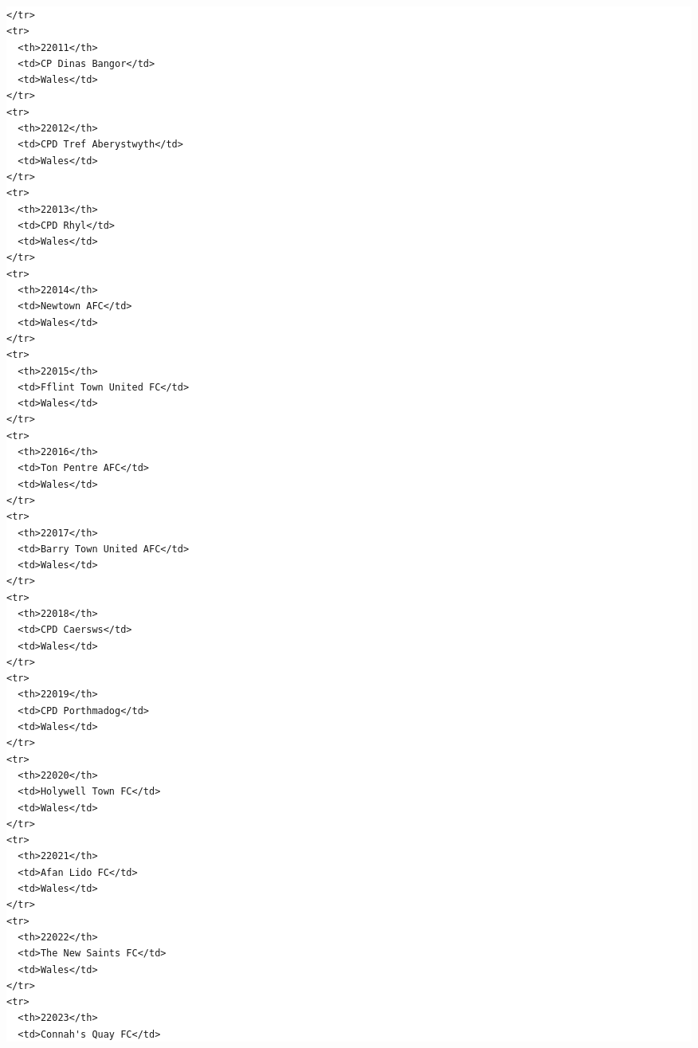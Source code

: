     </tr>
    <tr>
      <th>22011</th>
      <td>CP Dinas Bangor</td>
      <td>Wales</td>
    </tr>
    <tr>
      <th>22012</th>
      <td>CPD Tref Aberystwyth</td>
      <td>Wales</td>
    </tr>
    <tr>
      <th>22013</th>
      <td>CPD Rhyl</td>
      <td>Wales</td>
    </tr>
    <tr>
      <th>22014</th>
      <td>Newtown AFC</td>
      <td>Wales</td>
    </tr>
    <tr>
      <th>22015</th>
      <td>Fflint Town United FC</td>
      <td>Wales</td>
    </tr>
    <tr>
      <th>22016</th>
      <td>Ton Pentre AFC</td>
      <td>Wales</td>
    </tr>
    <tr>
      <th>22017</th>
      <td>Barry Town United AFC</td>
      <td>Wales</td>
    </tr>
    <tr>
      <th>22018</th>
      <td>CPD Caersws</td>
      <td>Wales</td>
    </tr>
    <tr>
      <th>22019</th>
      <td>CPD Porthmadog</td>
      <td>Wales</td>
    </tr>
    <tr>
      <th>22020</th>
      <td>Holywell Town FC</td>
      <td>Wales</td>
    </tr>
    <tr>
      <th>22021</th>
      <td>Afan Lido FC</td>
      <td>Wales</td>
    </tr>
    <tr>
      <th>22022</th>
      <td>The New Saints FC</td>
      <td>Wales</td>
    </tr>
    <tr>
      <th>22023</th>
      <td>Connah's Quay FC</td>
